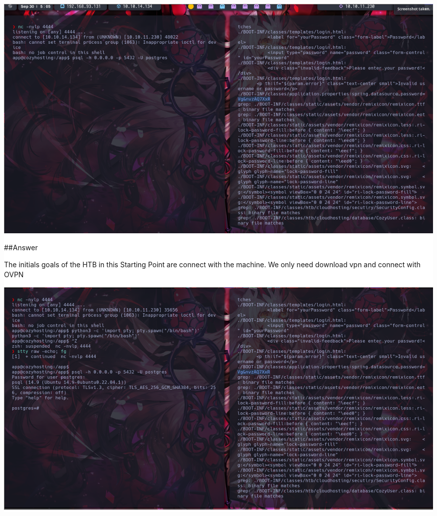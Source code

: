 ![image-20200519201954045](/assets/images/htb-cozyhosting/answer-46.png)
 
##Answer

The initials goals of the HTB in this Starting Point are connect with the machine. We only need download vpn and connect with OVPN

![image-20200519201954045](/assets/images/htb-cozyhosting/answer-47.png)
 